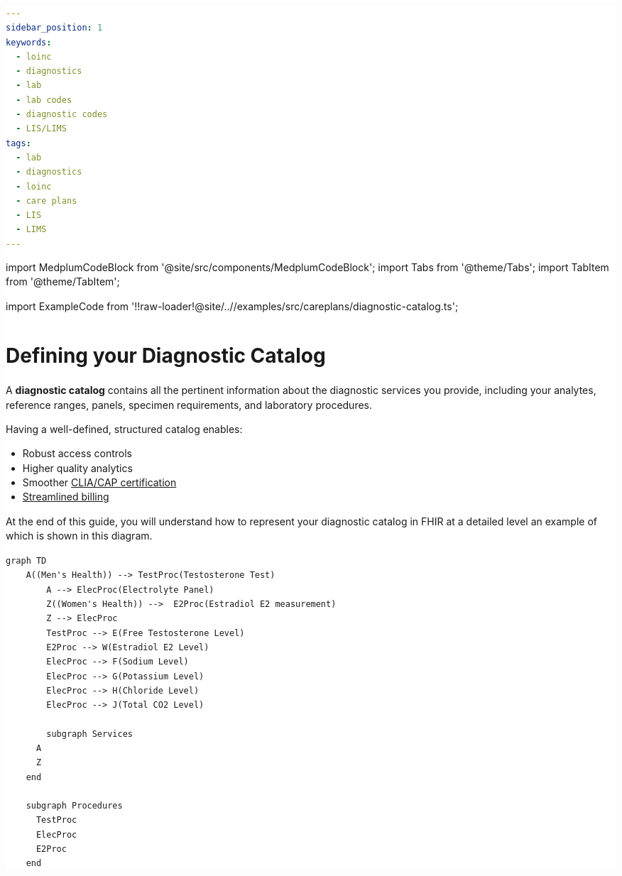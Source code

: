 ```yaml
---
sidebar_position: 1
keywords:
  - loinc
  - diagnostics
  - lab
  - lab codes
  - diagnostic codes
  - LIS/LIMS
tags:
  - lab
  - diagnostics
  - loinc
  - care plans
  - LIS
  - LIMS
---
```


import MedplumCodeBlock from '@site/src/components/MedplumCodeBlock';
import Tabs from '@theme/Tabs';
import TabItem from '@theme/TabItem';

import ExampleCode from '!!raw-loader!@site/..//examples/src/careplans/diagnostic-catalog.ts';

# Defining your Diagnostic Catalog

A **diagnostic catalog** contains all the pertinent information about the diagnostic services you provide, including your analytes, reference ranges, panels, specimen requirements, and laboratory procedures.

Having a well-defined, structured catalog enables:

- Robust access controls
- Higher quality analytics
- Smoother [CLIA/CAP certification](/docs/compliance/clia-cap)
- [Streamlined billing](/docs/compliance/clia-cap)

At the end of this guide, you will understand how to represent your diagnostic catalog in FHIR at a detailed level an example of which is shown in this diagram.

```mermaid
graph TD
    A((Men's Health)) --> TestProc(Testosterone Test)
		A --> ElecProc(Electrolyte Panel)
		Z((Women's Health)) -->  E2Proc(Estradiol E2 measurement)
		Z --> ElecProc
		TestProc --> E(Free Testosterone Level)
		E2Proc --> W(Estradiol E2 Level)
		ElecProc --> F(Sodium Level)
		ElecProc --> G(Potassium Level)
		ElecProc --> H(Chloride Level)
		ElecProc --> J(Total CO2 Level)

		subgraph Services
      A
      Z
    end

    subgraph Procedures
      TestProc
      ElecProc
      E2Proc
    end

```